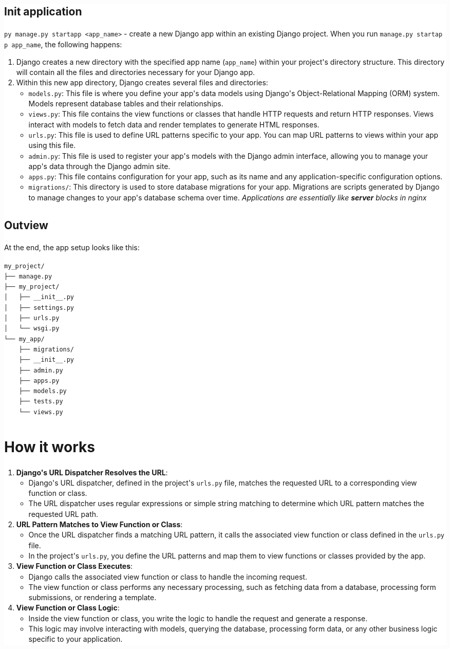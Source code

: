 ## Init application
`py manage.py startapp <app_name>` - create a new Django app within an existing Django project.
When you run `manage.py startapp app_name`, the following happens:
1. Django creates a new directory with the specified app name (`app_name`) within your project's directory structure. This directory will contain all the files and directories necessary for your Django app.
2. Within this new app directory, Django creates several files and directories:
    - `models.py`: This file is where you define your app's data models using Django's Object-Relational Mapping (ORM) system. Models represent database tables and their relationships.
    - `views.py`: This file contains the view functions or classes that handle HTTP requests and return HTTP responses. Views interact with models to fetch data and render templates to generate HTML responses.
    - `urls.py`: This file is used to define URL patterns specific to your app. You can map URL patterns to views within your app using this file.
    - `admin.py`: This file is used to register your app's models with the Django admin interface, allowing you to manage your app's data through the Django admin site.
    - `apps.py`: This file contains configuration for your app, such as its name and any application-specific configuration options.
    - `migrations/`: This directory is used to store database migrations for your app. Migrations are scripts generated by Django to manage changes to your app's database schema over time.
*Applications are essentially like **server** blocks in nginx*
## Outview
At the end, the app setup looks like this:
```
my_project/
├── manage.py
├── my_project/
│   ├── __init__.py
│   ├── settings.py
│   ├── urls.py
│   └── wsgi.py
└── my_app/
    ├── migrations/
    ├── __init__.py
    ├── admin.py
    ├── apps.py
    ├── models.py
    ├── tests.py
    └── views.py
```
# How it works
1. **Django's URL Dispatcher Resolves the URL**:
    - Django's URL dispatcher, defined in the project's `urls.py` file, matches the requested URL to a corresponding view function or class.
    - The URL dispatcher uses regular expressions or simple string matching to determine which URL pattern matches the requested URL path.
2. **URL Pattern Matches to View Function or Class**:
    - Once the URL dispatcher finds a matching URL pattern, it calls the associated view function or class defined in the `urls.py` file.
    - In the project's `urls.py`, you define the URL patterns and map them to view functions or classes provided by the app.
3. **View Function or Class Executes**:
    - Django calls the associated view function or class to handle the incoming request.
    - The view function or class performs any necessary processing, such as fetching data from a database, processing form submissions, or rendering a template.
4. **View Function or Class Logic**:
    - Inside the view function or class, you write the logic to handle the request and generate a response.
    - This logic may involve interacting with models, querying the database, processing form data, or any other business logic specific to your application.